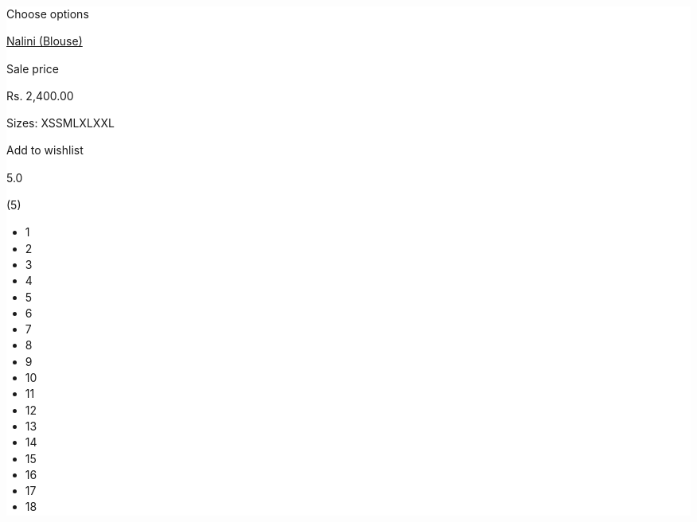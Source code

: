 Choose options

[Nalini (Blouse)](/products/nalini-blouse)

Sale price

Rs. 2,400.00

Sizes: XSSMLXLXXL

Add to wishlist

5.0

(5)

[](/products/shonali-goyna-blouse)

[](/products/shonali-goyna-blouse)

[](/products/shonali-goyna-blouse)

[](/products/shonali-goyna-blouse)

[](/products/shonali-goyna-blouse)

[](/products/shonali-goyna-blouse)

[](/products/shonali-goyna-blouse)

[](/products/shonali-goyna-blouse)

[](/products/shonali-goyna-blouse)

[](/products/shonali-goyna-blouse)

[](/products/shonali-goyna-blouse)

[](/products/shonali-goyna-blouse)

[](/products/shonali-goyna-blouse)

[](/products/shonali-goyna-blouse)

[](/products/shonali-goyna-blouse)

[](/products/shonali-goyna-blouse)

[](/products/shonali-goyna-blouse)

[](/products/shonali-goyna-blouse)

[](/products/shonali-goyna-blouse)

- 1
- 2
- 3
- 4
- 5
- 6
- 7
- 8
- 9
- 10
- 11
- 12
- 13
- 14
- 15
- 16
- 17
- 18
